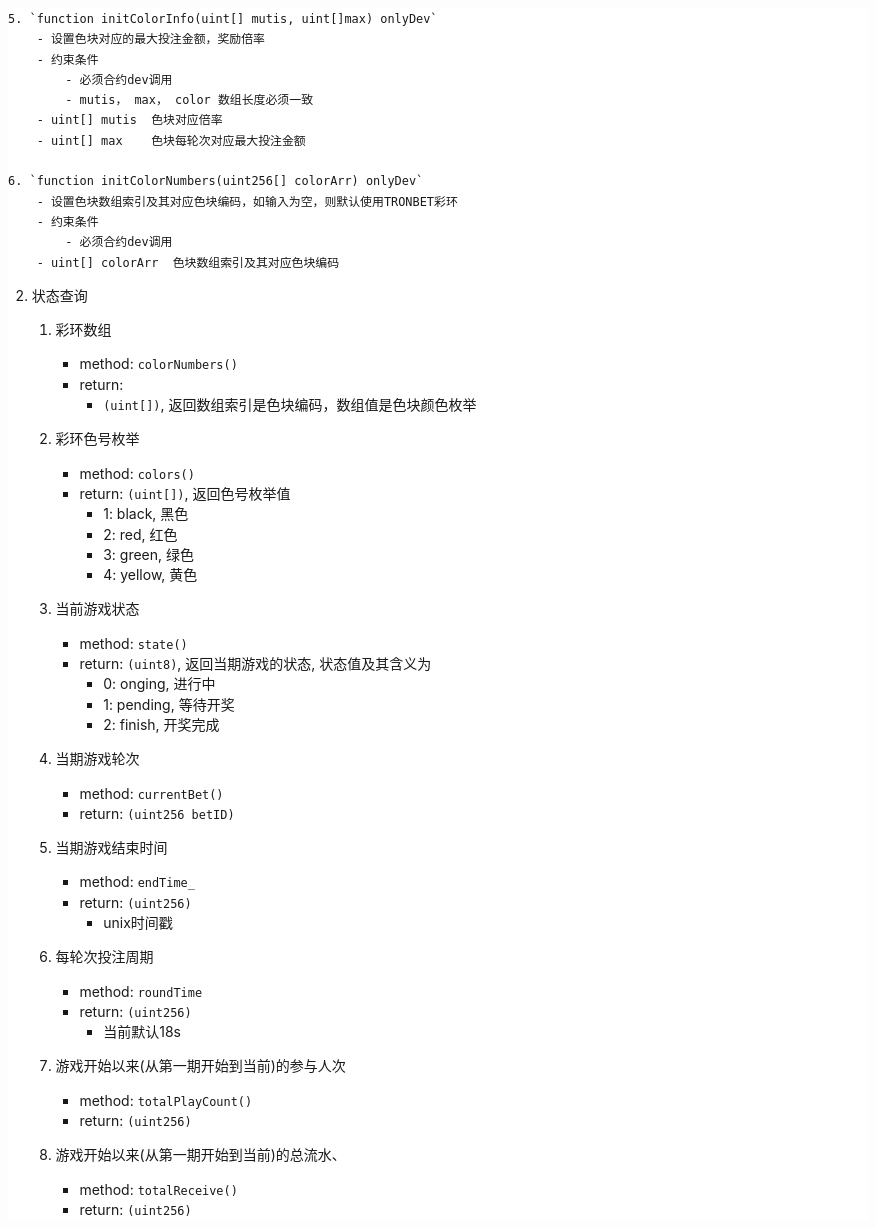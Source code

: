     5. `function initColorInfo(uint[] mutis, uint[]max) onlyDev`
        - 设置色块对应的最大投注金额，奖励倍率
        - 约束条件
            - 必须合约dev调用
            - mutis， max， color 数组长度必须一致
        - uint[] mutis  色块对应倍率
        - uint[] max    色块每轮次对应最大投注金额

    6. `function initColorNumbers(uint256[] colorArr) onlyDev`
        - 设置色块数组索引及其对应色块编码，如输入为空，则默认使用TRONBET彩环
        - 约束条件
            - 必须合约dev调用
        - uint[] colorArr  色块数组索引及其对应色块编码
  

2. 状态查询
    1. 彩环数组
        - method: `colorNumbers()`
        - return: 
            - `(uint[])`, 返回数组索引是色块编码，数组值是色块颜色枚举

    2. 彩环色号枚举
        - method: `colors()`
        - return: `(uint[])`, 返回色号枚举值
            - 1: black, 黑色
            - 2: red, 红色
            - 3: green, 绿色
            - 4: yellow, 黄色

    3. 当前游戏状态
        - method: `state()`
        - return: `(uint8)`, 返回当期游戏的状态, 状态值及其含义为
            - 0: onging, 进行中
            - 1: pending, 等待开奖
            - 2: finish, 开奖完成
    
    4. 当期游戏轮次
        - method: `currentBet()`
        - return: `(uint256 betID)`

    5. 当期游戏结束时间
        - method: `endTime_`
        - return: `(uint256)`
            - unix时间戳
    
    6. 每轮次投注周期
        - method: `roundTime`
        - return: `(uint256)`
            - 当前默认18s

    7. 游戏开始以来(从第一期开始到当前)的参与人次
        - method: `totalPlayCount()`
        - return: `(uint256)`

    8. 游戏开始以来(从第一期开始到当前)的总流水、
        - method: `totalReceive()`
        - return: `(uint256)`
    